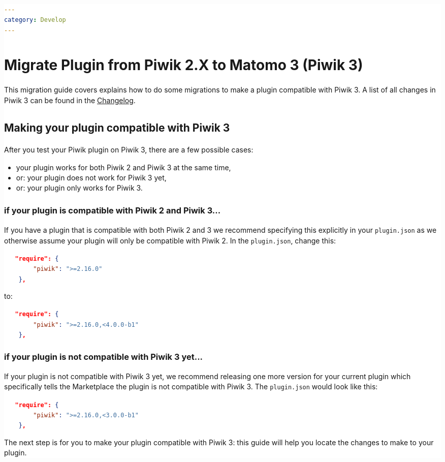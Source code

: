 ```yaml
---
category: Develop
---
```

# Migrate Plugin from Piwik 2.X to Matomo 3 (Piwik 3)

This migration guide covers explains how to do some migrations to make a plugin compatible with Piwik 3. A list of
all changes in Piwik 3 can be found in the [Changelog](/changelog#piwik-300).

## Making your plugin compatible with Piwik 3

After you test your Piwik plugin on Piwik 3, there are a few possible cases:

* your plugin works for both Piwik 2 and Piwik 3 at the same time,
* or: your plugin does not work for Piwik 3 yet,
* or: your plugin only works for Piwik 3.

### if your plugin is compatible with Piwik 2 and Piwik 3...

If you have a plugin that is compatible with both Piwik 2 and 3 we recommend specifying this explicitly in your `plugin.json`
as we otherwise assume your plugin will only be compatible with Piwik 2. In the `plugin.json`, change this:

```json
   "require": {
        "piwik": ">=2.16.0"
    },
```

to:

```json
   "require": {
        "piwik": ">=2.16.0,<4.0.0-b1"
    },
```

### if your plugin is not compatible with Piwik 3 yet...

If your plugin is not compatible with Piwik 3 yet, we recommend releasing one more version for your current plugin which specifically tells the Marketplace the plugin is
 not compatible with Piwik 3. The `plugin.json` would look like this:

```json
   "require": {
        "piwik": ">=2.16.0,<3.0.0-b1"
    },
```

The next step is for you to make your plugin compatible with Piwik 3: this guide will help you locate the changes to make to your plugin.
